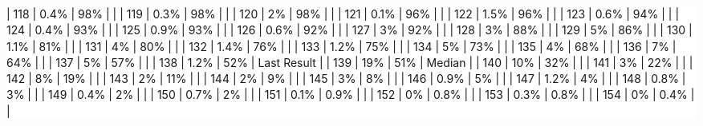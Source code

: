 | 118 | 0.4% | 98% |  |
| 119 | 0.3% | 98% |  |
| 120 | 2% | 98% |  |
| 121 | 0.1% | 96% |  |
| 122 | 1.5% | 96% |  |
| 123 | 0.6% | 94% |  |
| 124 | 0.4% | 93% |  |
| 125 | 0.9% | 93% |  |
| 126 | 0.6% | 92% |  |
| 127 | 3% | 92% |  |
| 128 | 3% | 88% |  |
| 129 | 5% | 86% |  |
| 130 | 1.1% | 81% |  |
| 131 | 4% | 80% |  |
| 132 | 1.4% | 76% |  |
| 133 | 1.2% | 75% |  |
| 134 | 5% | 73% |  |
| 135 | 4% | 68% |  |
| 136 | 7% | 64% |  |
| 137 | 5% | 57% |  |
| 138 | 1.2% | 52% | Last Result |
| 139 | 19% | 51% | Median |
| 140 | 10% | 32% |  |
| 141 | 3% | 22% |  |
| 142 | 8% | 19% |  |
| 143 | 2% | 11% |  |
| 144 | 2% | 9% |  |
| 145 | 3% | 8% |  |
| 146 | 0.9% | 5% |  |
| 147 | 1.2% | 4% |  |
| 148 | 0.8% | 3% |  |
| 149 | 0.4% | 2% |  |
| 150 | 0.7% | 2% |  |
| 151 | 0.1% | 0.9% |  |
| 152 | 0% | 0.8% |  |
| 153 | 0.3% | 0.8% |  |
| 154 | 0% | 0.4% |  |